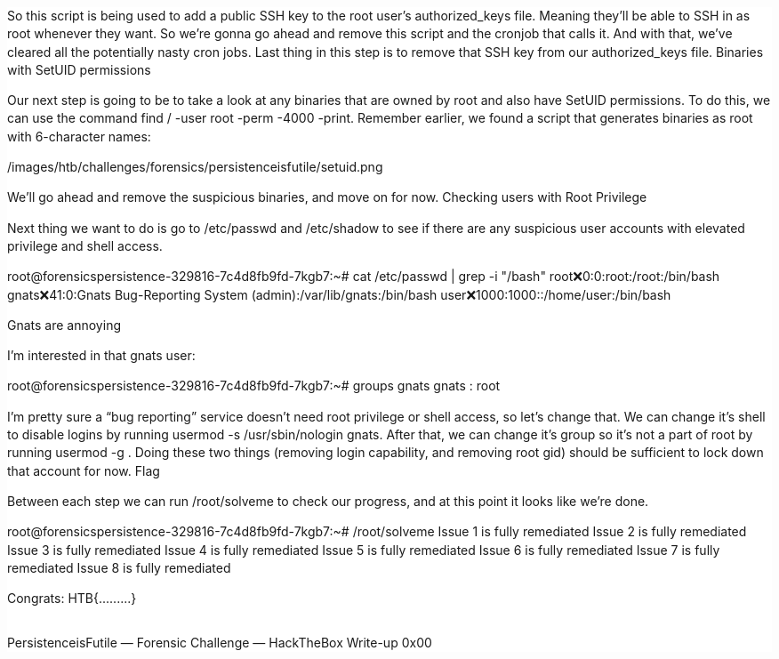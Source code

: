 So this script is being used to add a public SSH key to the root user’s authorized_keys file. Meaning they’ll be able to SSH in as root whenever they want. So we’re gonna go ahead and remove this script and the cronjob that calls it. And with that, we’ve cleared all the potentially nasty cron jobs. Last thing in this step is to remove that SSH key from our authorized_keys file.
Binaries with SetUID permissions

Our next step is going to be to take a look at any binaries that are owned by root and also have SetUID permissions. To do this, we can use the command find / -user root -perm -4000 -print. Remember earlier, we found a script that generates binaries as root with 6-character names:

/images/htb/challenges/forensics/persistenceisfutile/setuid.png

We’ll go ahead and remove the suspicious binaries, and move on for now.
Checking users with Root Privilege

Next thing we want to do is go to /etc/passwd and /etc/shadow to see if there are any suspicious user accounts with elevated privilege and shell access.

root@forensicspersistence-329816-7c4d8fb9fd-7kgb7:~# cat /etc/passwd | grep -i "/bash"
root:x:0:0:root:/root:/bin/bash
gnats:x:41:0:Gnats Bug-Reporting System (admin):/var/lib/gnats:/bin/bash
user:x:1000:1000::/home/user:/bin/bash

Gnats are annoying

I’m interested in that gnats user:

root@forensicspersistence-329816-7c4d8fb9fd-7kgb7:~# groups gnats
gnats : root

I’m pretty sure a “bug reporting” service doesn’t need root privilege or shell access, so let’s change that. We can change it’s shell to disable logins by running usermod -s /usr/sbin/nologin gnats. After that, we can change it’s group so it’s not a part of root by running usermod -g <groupid>. Doing these two things (removing login capability, and removing root gid) should be sufficient to lock down that account for now.
Flag

Between each step we can run /root/solveme to check our progress, and at this point it looks like we’re done.

root@forensicspersistence-329816-7c4d8fb9fd-7kgb7:~# /root/solveme
Issue 1 is fully remediated
Issue 2 is fully remediated
Issue 3 is fully remediated
Issue 4 is fully remediated
Issue 5 is fully remediated
Issue 6 is fully remediated
Issue 7 is fully remediated
Issue 8 is fully remediated

Congrats: HTB{.........}


##
##


PersistenceisFutile — Forensic Challenge — HackTheBox Write-up
0x00
